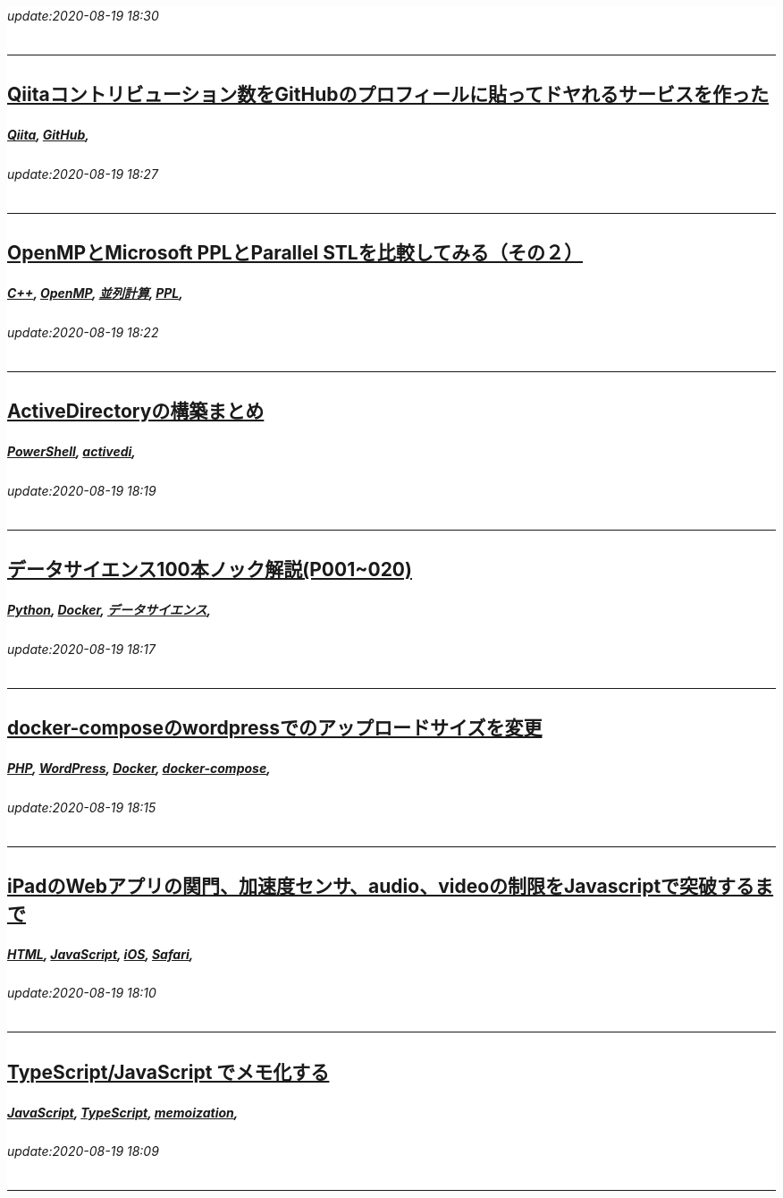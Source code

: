 ###### update:2020-08-19 18:30
---
## [Qiitaコントリビューション数をGitHubのプロフィールに貼ってドヤれるサービスを作った](https://qiita.com/mikkame/items/f2c60d9caf8a8e38ec50)
##### [Qiita](https://qiita.com/tags/Qiita), [GitHub](https://qiita.com/tags/GitHub), 
###### update:2020-08-19 18:27
---
## [OpenMPとMicrosoft PPLとParallel STLを比較してみる（その２）](https://qiita.com/shohirose/items/94ed6857aceb61891bc9)
##### [C++](https://qiita.com/tags/C++), [OpenMP](https://qiita.com/tags/OpenMP), [並列計算](https://qiita.com/tags/並列計算), [PPL](https://qiita.com/tags/PPL), 
###### update:2020-08-19 18:22
---
## [ActiveDirectoryの構築まとめ](https://qiita.com/Nao2011/items/7f7e779f64cc8c4fcedf)
##### [PowerShell](https://qiita.com/tags/PowerShell), [activedi](https://qiita.com/tags/activedi), 
###### update:2020-08-19 18:19
---
## [データサイエンス100本ノック解説(P001~020)](https://qiita.com/ProgramWataru/items/42ff579a3cdb4f0ad158)
##### [Python](https://qiita.com/tags/Python), [Docker](https://qiita.com/tags/Docker), [データサイエンス](https://qiita.com/tags/データサイエンス), 
###### update:2020-08-19 18:17
---
## [docker-composeのwordpressでのアップロードサイズを変更](https://qiita.com/tetsuro-ohashi/items/ea6ae34764edd5bac692)
##### [PHP](https://qiita.com/tags/PHP), [WordPress](https://qiita.com/tags/WordPress), [Docker](https://qiita.com/tags/Docker), [docker-compose](https://qiita.com/tags/docker-compose), 
###### update:2020-08-19 18:15
---
## [iPadのWebアプリの関門、加速度センサ、audio、videoの制限をJavascriptで突破するまで](https://qiita.com/M1YamA00/items/a584d56b83f4bbadc440)
##### [HTML](https://qiita.com/tags/HTML), [JavaScript](https://qiita.com/tags/JavaScript), [iOS](https://qiita.com/tags/iOS), [Safari](https://qiita.com/tags/Safari), 
###### update:2020-08-19 18:10
---
## [TypeScript/JavaScript でメモ化する](https://qiita.com/luigiii/items/f240c48e4dd40224b0af)
##### [JavaScript](https://qiita.com/tags/JavaScript), [TypeScript](https://qiita.com/tags/TypeScript), [memoization](https://qiita.com/tags/memoization), 
###### update:2020-08-19 18:09
---